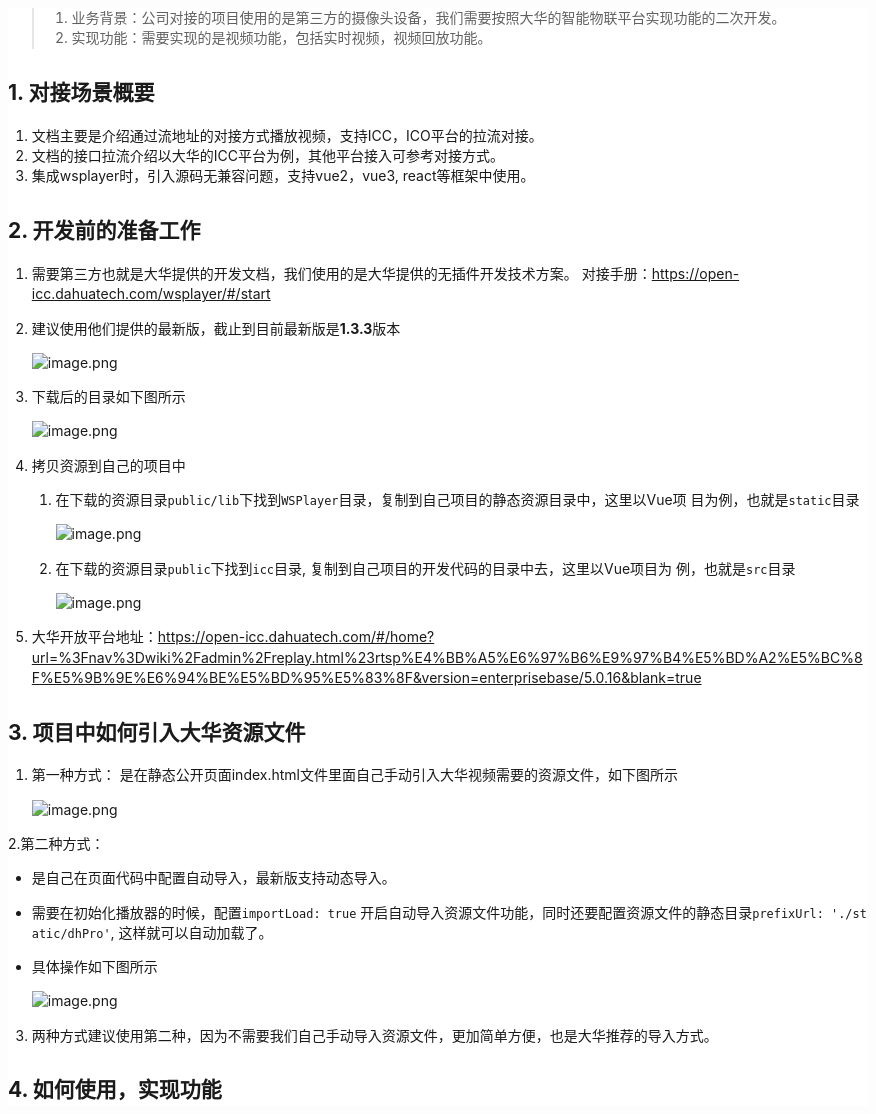 > 1.  业务背景：公司对接的项目使用的是第三方的摄像头设备，我们需要按照大华的智能物联平台实现功能的二次开发。
> 2.  实现功能：需要实现的是视频功能，包括实时视频，视频回放功能。

## 1. 对接场景概要

1.  文档主要是介绍通过流地址的对接方式播放视频，支持ICC，ICO平台的拉流对接。
2.  文档的接口拉流介绍以大华的ICC平台为例，其他平台接入可参考对接方式。
3.  集成wsplayer时，引入源码无兼容问题，支持vue2，vue3, react等框架中使用。

## 2. 开发前的准备工作

1.  需要第三方也就是大华提供的开发文档，我们使用的是大华提供的无插件开发技术方案。
    对接手册：<https://open-icc.dahuatech.com/wsplayer/#/start>

2.  建议使用他们提供的最新版，截止到目前最新版是**1.3.3**版本

    ![image.png](https://p0-xtjj-private.juejin.cn/tos-cn-i-73owjymdk6/b9818adea6104472a54f6214ca0a6733~tplv-73owjymdk6-jj-mark-v1:0:0:0:0:5o6Y6YeR5oqA5pyv56S-5Yy6IEAg54uX5bC-5be06Iqx55qE5bCW:q75.awebp?policy=eyJ2bSI6MywidWlkIjoiMjI5NTQzNjAwOTU0NjkyMCJ9&rk3s=f64ab15b&x-orig-authkey=f32326d3454f2ac7e96d3d06cdbb035152127018&x-orig-expires=1735795504&x-orig-sign=mDzW6ZBxPbBdoVReD9FCZieXg5I%3D)

3.  下载后的目录如下图所示

    ![image.png](https://p0-xtjj-private.juejin.cn/tos-cn-i-73owjymdk6/1e8f5e69318047878fe0da12ba69318b~tplv-73owjymdk6-jj-mark-v1:0:0:0:0:5o6Y6YeR5oqA5pyv56S-5Yy6IEAg54uX5bC-5be06Iqx55qE5bCW:q75.awebp?policy=eyJ2bSI6MywidWlkIjoiMjI5NTQzNjAwOTU0NjkyMCJ9&rk3s=f64ab15b&x-orig-authkey=f32326d3454f2ac7e96d3d06cdbb035152127018&x-orig-expires=1735795504&x-orig-sign=vBTqrKa3STx8y3t0A2NZtVTWcpE%3D)

4.  拷贝资源到自己的项目中

    1.  在下载的资源目录`public/lib`下找到`WSPlayer`目录，复制到自己项目的静态资源目录中，这里以Vue项        目为例，也就是`static`目录

        ![image.png](https://p0-xtjj-private.juejin.cn/tos-cn-i-73owjymdk6/1a4f16e01e4049bdb85e3f673b5a95b7~tplv-73owjymdk6-jj-mark-v1:0:0:0:0:5o6Y6YeR5oqA5pyv56S-5Yy6IEAg54uX5bC-5be06Iqx55qE5bCW:q75.awebp?policy=eyJ2bSI6MywidWlkIjoiMjI5NTQzNjAwOTU0NjkyMCJ9&rk3s=f64ab15b&x-orig-authkey=f32326d3454f2ac7e96d3d06cdbb035152127018&x-orig-expires=1735795504&x-orig-sign=mJVwndCxUIi4B6zVXAbbr5DW7ew%3D)
    2.  在下载的资源目录`public`下找到`icc`目录, 复制到自己项目的开发代码的目录中去，这里以Vue项目为          例，也就是`src`目录

        ![image.png](https://p0-xtjj-private.juejin.cn/tos-cn-i-73owjymdk6/506d80b54d7d468b84a0e6fe755641c9~tplv-73owjymdk6-jj-mark-v1:0:0:0:0:5o6Y6YeR5oqA5pyv56S-5Yy6IEAg54uX5bC-5be06Iqx55qE5bCW:q75.awebp?policy=eyJ2bSI6MywidWlkIjoiMjI5NTQzNjAwOTU0NjkyMCJ9&rk3s=f64ab15b&x-orig-authkey=f32326d3454f2ac7e96d3d06cdbb035152127018&x-orig-expires=1735795504&x-orig-sign=WdPM%2FNy1ElCPpDLiYFOLyYDkKDw%3D)

5.  大华开放平台地址：<https://open-icc.dahuatech.com/#/home?url=%3Fnav%3Dwiki%2Fadmin%2Freplay.html%23rtsp%E4%BB%A5%E6%97%B6%E9%97%B4%E5%BD%A2%E5%BC%8F%E5%9B%9E%E6%94%BE%E5%BD%95%E5%83%8F&version=enterprisebase/5.0.16&blank=true>

## 3. 项目中如何引入大华资源文件

1.  第一种方式：
    是在静态公开页面index.html文件里面自己手动引入大华视频需要的资源文件，如下图所示

    ![image.png](https://p0-xtjj-private.juejin.cn/tos-cn-i-73owjymdk6/be073e64903146488dd00abe9c67b43f~tplv-73owjymdk6-jj-mark-v1:0:0:0:0:5o6Y6YeR5oqA5pyv56S-5Yy6IEAg54uX5bC-5be06Iqx55qE5bCW:q75.awebp?policy=eyJ2bSI6MywidWlkIjoiMjI5NTQzNjAwOTU0NjkyMCJ9&rk3s=f64ab15b&x-orig-authkey=f32326d3454f2ac7e96d3d06cdbb035152127018&x-orig-expires=1735795504&x-orig-sign=89%2Bkd0I8ZuxZYAOCWO0wzsmy70g%3D)

2.第二种方式：

*   是自己在页面代码中配置自动导入，最新版支持动态导入。
*   需要在初始化播放器的时候，配置`importLoad: true` 开启自动导入资源文件功能，同时还要配置资源文件的静态目录`prefixUrl: './static/dhPro'`, 这样就可以自动加载了。
*   具体操作如下图所示

    ![image.png](https://p0-xtjj-private.juejin.cn/tos-cn-i-73owjymdk6/b446c5c494bf44fc9c9875a9dce2dbc6~tplv-73owjymdk6-jj-mark-v1:0:0:0:0:5o6Y6YeR5oqA5pyv56S-5Yy6IEAg54uX5bC-5be06Iqx55qE5bCW:q75.awebp?policy=eyJ2bSI6MywidWlkIjoiMjI5NTQzNjAwOTU0NjkyMCJ9&rk3s=f64ab15b&x-orig-authkey=f32326d3454f2ac7e96d3d06cdbb035152127018&x-orig-expires=1735795504&x-orig-sign=OTxl4J5Eb4k8EN%2F11QPQnK1p59U%3D)

3.  两种方式建议使用第二种，因为不需要我们自己手动导入资源文件，更加简单方便，也是大华推荐的导入方式。

## 4. 如何使用，实现功能
